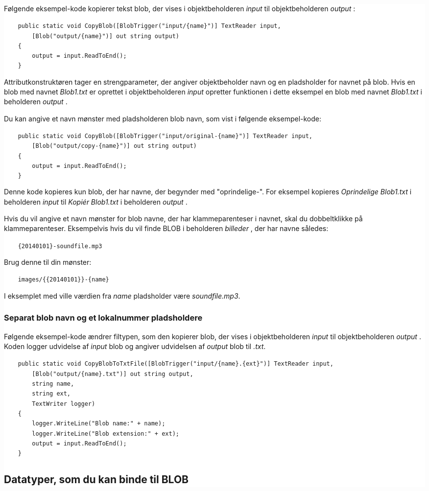 Følgende eksempel-kode kopierer tekst blob, der vises i objektbeholderen *input* til objektbeholderen *output* :

        public static void CopyBlob([BlobTrigger("input/{name}")] TextReader input,
            [Blob("output/{name}")] out string output)
        {
            output = input.ReadToEnd();
        }

Attributkonstruktøren tager en strengparameter, der angiver objektbeholder navn og en pladsholder for navnet på blob. Hvis en blob med navnet *Blob1.txt* er oprettet i objektbeholderen *input* opretter funktionen i dette eksempel en blob med navnet *Blob1.txt* i beholderen *output* .

Du kan angive et navn mønster med pladsholderen blob navn, som vist i følgende eksempel-kode:

        public static void CopyBlob([BlobTrigger("input/original-{name}")] TextReader input,
            [Blob("output/copy-{name}")] out string output)
        {
            output = input.ReadToEnd();
        }

Denne kode kopieres kun blob, der har navne, der begynder med "oprindelige-". For eksempel kopieres *Oprindelige Blob1.txt* i beholderen *input* til *Kopiér Blob1.txt* i beholderen *output* .

Hvis du vil angive et navn mønster for blob navne, der har klammeparenteser i navnet, skal du dobbeltklikke på klammeparenteser. Eksempelvis hvis du vil finde BLOB i beholderen *billeder* , der har navne således:

        {20140101}-soundfile.mp3

Brug denne til din mønster:

        images/{{20140101}}-{name}

I eksemplet med ville værdien fra *name* pladsholder være *soundfile.mp3*.

### <a name="separate-blob-name-and-extension-placeholders"></a>Separat blob navn og et lokalnummer pladsholdere

Følgende eksempel-kode ændrer filtypen, som den kopierer blob, der vises i objektbeholderen *input* til objektbeholderen *output* . Koden logger udvidelse af *input* blob og angiver udvidelsen af *output* blob til *.txt*.

        public static void CopyBlobToTxtFile([BlobTrigger("input/{name}.{ext}")] TextReader input,
            [Blob("output/{name}.txt")] out string output,
            string name,
            string ext,
            TextWriter logger)
        {
            logger.WriteLine("Blob name:" + name);
            logger.WriteLine("Blob extension:" + ext);
            output = input.ReadToEnd();
        }

## <a name="types-that-you-can-bind-to-blobs"></a>Datatyper, som du kan binde til BLOB
